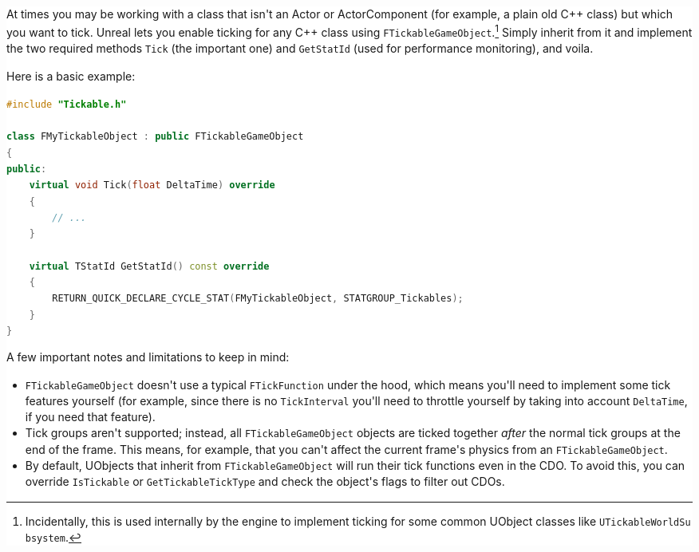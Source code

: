 At times you may be working with a class that isn't an Actor or ActorComponent
(for example, a plain old C++ class) but which you want to tick. Unreal lets you
enable ticking for any C++ class using `FTickableGameObject`.[^4] Simply inherit
from it and implement the two required methods `Tick` (the important one) and
`GetStatId` (used for performance monitoring), and voila.

[^4]:
    Incidentally, this is used internally by the engine to implement ticking for
    some common UObject classes like `UTickableWorldSubsystem`.

Here is a basic example:

```c++
#include "Tickable.h"

class FMyTickableObject : public FTickableGameObject
{
public:
    virtual void Tick(float DeltaTime) override
    {
        // ...
    }

    virtual TStatId GetStatId() const override
    {
        RETURN_QUICK_DECLARE_CYCLE_STAT(FMyTickableObject, STATGROUP_Tickables);
    }
}
```

A few important notes and limitations to keep in mind:

- `FTickableGameObject` doesn't use a typical `FTickFunction` under the hood,
  which means you'll need to implement some tick features yourself (for example,
  since there is no `TickInterval` you'll need to throttle yourself by taking
  into account `DeltaTime`, if you need that feature).
- Tick groups aren't supported; instead, all `FTickableGameObject` objects are
  ticked together _after_ the normal tick groups at the end of the frame. This
  means, for example, that you can't affect the current frame's physics from an
  `FTickableGameObject`.
- By default, UObjects that inherit from `FTickableGameObject` will run their
  tick functions even in the CDO. To avoid this, you can override `IsTickable`
  or `GetTickableTickType` and check the object's flags to filter out CDOs.

[1]:
  https://dev.epicgames.com/documentation/en-us/unreal-engine/actor-ticking-in-unreal-engine
